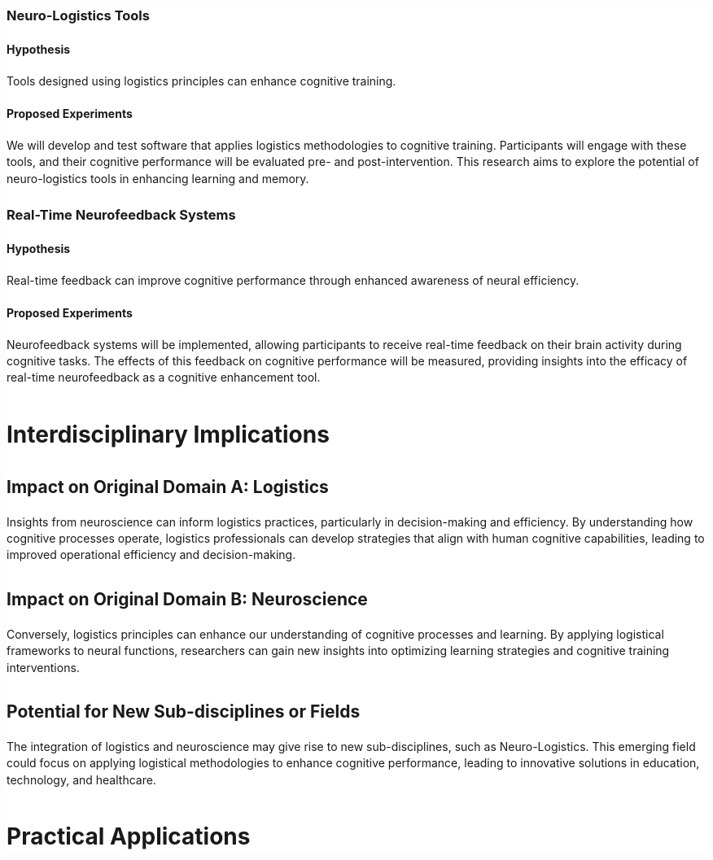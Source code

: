 ### Neuro-Logistics Tools

#### Hypothesis

Tools designed using logistics principles can enhance cognitive training.

#### Proposed Experiments

We will develop and test software that applies logistics methodologies to cognitive training. Participants will engage with these tools, and their cognitive performance will be evaluated pre- and post-intervention. This research aims to explore the potential of neuro-logistics tools in enhancing learning and memory.

### Real-Time Neurofeedback Systems

#### Hypothesis

Real-time feedback can improve cognitive performance through enhanced awareness of neural efficiency.

#### Proposed Experiments

Neurofeedback systems will be implemented, allowing participants to receive real-time feedback on their brain activity during cognitive tasks. The effects of this feedback on cognitive performance will be measured, providing insights into the efficacy of real-time neurofeedback as a cognitive enhancement tool.

# Interdisciplinary Implications

## Impact on Original Domain A: Logistics

Insights from neuroscience can inform logistics practices, particularly in decision-making and efficiency. By understanding how cognitive processes operate, logistics professionals can develop strategies that align with human cognitive capabilities, leading to improved operational efficiency and decision-making.

## Impact on Original Domain B: Neuroscience

Conversely, logistics principles can enhance our understanding of cognitive processes and learning. By applying logistical frameworks to neural functions, researchers can gain new insights into optimizing learning strategies and cognitive training interventions.

## Potential for New Sub-disciplines or Fields

The integration of logistics and neuroscience may give rise to new sub-disciplines, such as Neuro-Logistics. This emerging field could focus on applying logistical methodologies to enhance cognitive performance, leading to innovative solutions in education, technology, and healthcare.

# Practical Applications
